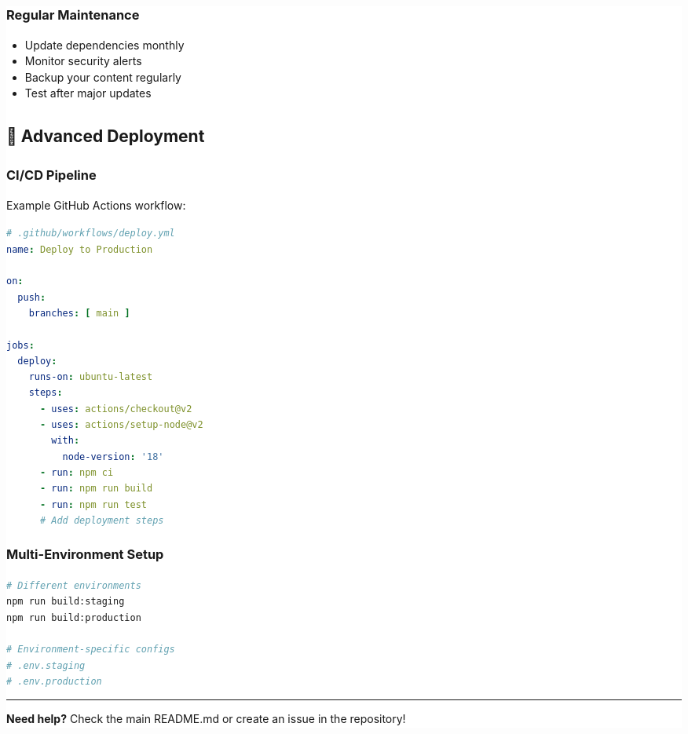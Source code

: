 ### Regular Maintenance

- Update dependencies monthly
- Monitor security alerts
- Backup your content regularly
- Test after major updates

## 🎯 Advanced Deployment

### CI/CD Pipeline

Example GitHub Actions workflow:

```yaml
# .github/workflows/deploy.yml
name: Deploy to Production

on:
  push:
    branches: [ main ]

jobs:
  deploy:
    runs-on: ubuntu-latest
    steps:
      - uses: actions/checkout@v2
      - uses: actions/setup-node@v2
        with:
          node-version: '18'
      - run: npm ci
      - run: npm run build
      - run: npm run test
      # Add deployment steps
```

### Multi-Environment Setup

```bash
# Different environments
npm run build:staging
npm run build:production

# Environment-specific configs
# .env.staging
# .env.production
```

---

**Need help?** Check the main README.md or create an issue in the repository!
